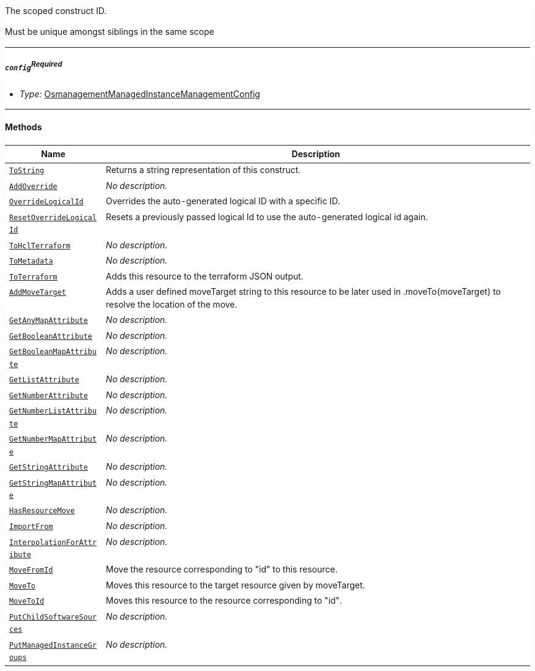 The scoped construct ID.

Must be unique amongst siblings in the same scope

---

##### `config`<sup>Required</sup> <a name="config" id="rhizo-co-terraform-provider-oci.osmanagementManagedInstanceManagement.OsmanagementManagedInstanceManagement.Initializer.parameter.config"></a>

- *Type:* <a href="#rhizo-co-terraform-provider-oci.osmanagementManagedInstanceManagement.OsmanagementManagedInstanceManagementConfig">OsmanagementManagedInstanceManagementConfig</a>

---

#### Methods <a name="Methods" id="Methods"></a>

| **Name** | **Description** |
| --- | --- |
| <code><a href="#rhizo-co-terraform-provider-oci.osmanagementManagedInstanceManagement.OsmanagementManagedInstanceManagement.toString">ToString</a></code> | Returns a string representation of this construct. |
| <code><a href="#rhizo-co-terraform-provider-oci.osmanagementManagedInstanceManagement.OsmanagementManagedInstanceManagement.addOverride">AddOverride</a></code> | *No description.* |
| <code><a href="#rhizo-co-terraform-provider-oci.osmanagementManagedInstanceManagement.OsmanagementManagedInstanceManagement.overrideLogicalId">OverrideLogicalId</a></code> | Overrides the auto-generated logical ID with a specific ID. |
| <code><a href="#rhizo-co-terraform-provider-oci.osmanagementManagedInstanceManagement.OsmanagementManagedInstanceManagement.resetOverrideLogicalId">ResetOverrideLogicalId</a></code> | Resets a previously passed logical Id to use the auto-generated logical id again. |
| <code><a href="#rhizo-co-terraform-provider-oci.osmanagementManagedInstanceManagement.OsmanagementManagedInstanceManagement.toHclTerraform">ToHclTerraform</a></code> | *No description.* |
| <code><a href="#rhizo-co-terraform-provider-oci.osmanagementManagedInstanceManagement.OsmanagementManagedInstanceManagement.toMetadata">ToMetadata</a></code> | *No description.* |
| <code><a href="#rhizo-co-terraform-provider-oci.osmanagementManagedInstanceManagement.OsmanagementManagedInstanceManagement.toTerraform">ToTerraform</a></code> | Adds this resource to the terraform JSON output. |
| <code><a href="#rhizo-co-terraform-provider-oci.osmanagementManagedInstanceManagement.OsmanagementManagedInstanceManagement.addMoveTarget">AddMoveTarget</a></code> | Adds a user defined moveTarget string to this resource to be later used in .moveTo(moveTarget) to resolve the location of the move. |
| <code><a href="#rhizo-co-terraform-provider-oci.osmanagementManagedInstanceManagement.OsmanagementManagedInstanceManagement.getAnyMapAttribute">GetAnyMapAttribute</a></code> | *No description.* |
| <code><a href="#rhizo-co-terraform-provider-oci.osmanagementManagedInstanceManagement.OsmanagementManagedInstanceManagement.getBooleanAttribute">GetBooleanAttribute</a></code> | *No description.* |
| <code><a href="#rhizo-co-terraform-provider-oci.osmanagementManagedInstanceManagement.OsmanagementManagedInstanceManagement.getBooleanMapAttribute">GetBooleanMapAttribute</a></code> | *No description.* |
| <code><a href="#rhizo-co-terraform-provider-oci.osmanagementManagedInstanceManagement.OsmanagementManagedInstanceManagement.getListAttribute">GetListAttribute</a></code> | *No description.* |
| <code><a href="#rhizo-co-terraform-provider-oci.osmanagementManagedInstanceManagement.OsmanagementManagedInstanceManagement.getNumberAttribute">GetNumberAttribute</a></code> | *No description.* |
| <code><a href="#rhizo-co-terraform-provider-oci.osmanagementManagedInstanceManagement.OsmanagementManagedInstanceManagement.getNumberListAttribute">GetNumberListAttribute</a></code> | *No description.* |
| <code><a href="#rhizo-co-terraform-provider-oci.osmanagementManagedInstanceManagement.OsmanagementManagedInstanceManagement.getNumberMapAttribute">GetNumberMapAttribute</a></code> | *No description.* |
| <code><a href="#rhizo-co-terraform-provider-oci.osmanagementManagedInstanceManagement.OsmanagementManagedInstanceManagement.getStringAttribute">GetStringAttribute</a></code> | *No description.* |
| <code><a href="#rhizo-co-terraform-provider-oci.osmanagementManagedInstanceManagement.OsmanagementManagedInstanceManagement.getStringMapAttribute">GetStringMapAttribute</a></code> | *No description.* |
| <code><a href="#rhizo-co-terraform-provider-oci.osmanagementManagedInstanceManagement.OsmanagementManagedInstanceManagement.hasResourceMove">HasResourceMove</a></code> | *No description.* |
| <code><a href="#rhizo-co-terraform-provider-oci.osmanagementManagedInstanceManagement.OsmanagementManagedInstanceManagement.importFrom">ImportFrom</a></code> | *No description.* |
| <code><a href="#rhizo-co-terraform-provider-oci.osmanagementManagedInstanceManagement.OsmanagementManagedInstanceManagement.interpolationForAttribute">InterpolationForAttribute</a></code> | *No description.* |
| <code><a href="#rhizo-co-terraform-provider-oci.osmanagementManagedInstanceManagement.OsmanagementManagedInstanceManagement.moveFromId">MoveFromId</a></code> | Move the resource corresponding to "id" to this resource. |
| <code><a href="#rhizo-co-terraform-provider-oci.osmanagementManagedInstanceManagement.OsmanagementManagedInstanceManagement.moveTo">MoveTo</a></code> | Moves this resource to the target resource given by moveTarget. |
| <code><a href="#rhizo-co-terraform-provider-oci.osmanagementManagedInstanceManagement.OsmanagementManagedInstanceManagement.moveToId">MoveToId</a></code> | Moves this resource to the resource corresponding to "id". |
| <code><a href="#rhizo-co-terraform-provider-oci.osmanagementManagedInstanceManagement.OsmanagementManagedInstanceManagement.putChildSoftwareSources">PutChildSoftwareSources</a></code> | *No description.* |
| <code><a href="#rhizo-co-terraform-provider-oci.osmanagementManagedInstanceManagement.OsmanagementManagedInstanceManagement.putManagedInstanceGroups">PutManagedInstanceGroups</a></code> | *No description.* |